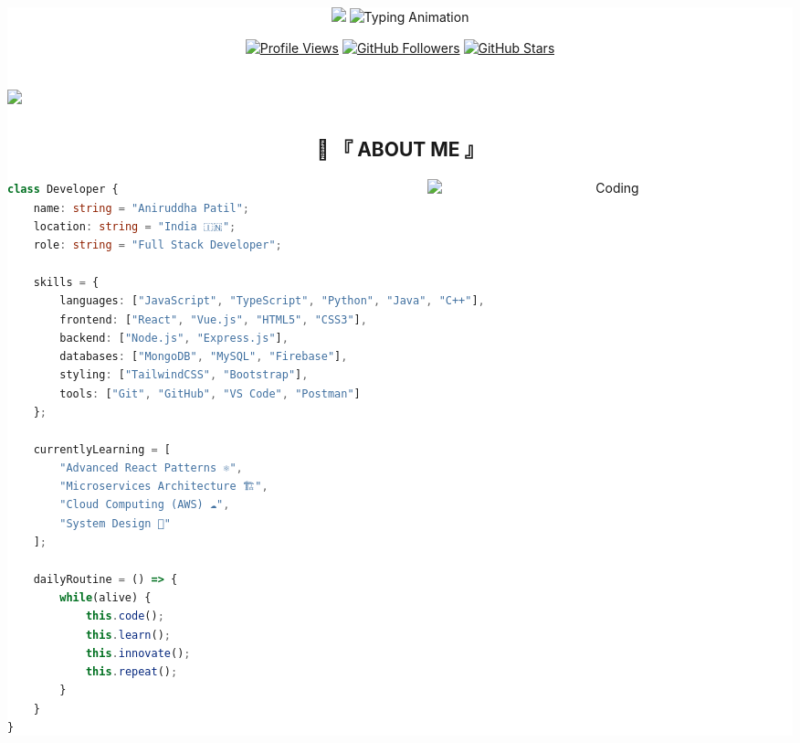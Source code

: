 <div align="center">

<img width="100%" src="https://capsule-render.vercel.app/api?type=waving&color=gradient&customColorList=6,11,20&height=200&section=header&text=ANIRUDDHA%20PATIL&fontSize=50&fontColor=fff&animation=fadeIn&fontAlignY=38&desc=Crafting%20Digital%20Experiences%20%7C%20Full%20Stack%20Architect&descAlignY=55&descAlign=50" />

<img src="https://readme-typing-svg.demolab.com?font=JetBrains+Mono&weight=700&size=24&duration=3000&pause=1000&color=6366F1&center=true&vCenter=true&multiline=true&repeat=true&width=800&height=80&lines=%F0%9F%9A%80+Building+Scalable+Web+Applications;%F0%9F%92%A1+Turning+Ideas+Into+Reality;%F0%9F%8C%9F+MERN+Stack+Specialist;%E2%9A%A1+Performance+%26+Innovation+Focused" alt="Typing Animation" />

<br/>

[![Profile Views](https://komarev.com/ghpvc/?username=aniruddha1701&color=blueviolet&style=for-the-badge&label=VISITORS)](https://github.com/aniruddha1701)
[![GitHub Followers](https://img.shields.io/github/followers/aniruddha1701?style=for-the-badge&color=blue&labelColor=1c1917&logo=github)](https://github.com/aniruddha1701?tab=followers)
[![GitHub Stars](https://img.shields.io/github/stars/aniruddha1701?style=for-the-badge&color=yellow&labelColor=1c1917&logo=github)](https://github.com/aniruddha1701?tab=repositories)

</div>

<br/>


<img src="https://user-images.githubusercontent.com/73097560/115834477-dbab4500-a447-11eb-908a-139a6edaec5c.gif">

<div align="center">

## 🎨 『 ABOUT ME 』

<img align="right" alt="Coding" width="400" src="https://raw.githubusercontent.com/devSouvik/devSouvik/master/gif3.gif">

</div>

<div align="left">

```typescript
class Developer {
    name: string = "Aniruddha Patil";
    location: string = "India 🇮🇳";
    role: string = "Full Stack Developer";
    
    skills = {
        languages: ["JavaScript", "TypeScript", "Python", "Java", "C++"],
        frontend: ["React", "Vue.js", "HTML5", "CSS3"],
        backend: ["Node.js", "Express.js"],
        databases: ["MongoDB", "MySQL", "Firebase"],
        styling: ["TailwindCSS", "Bootstrap"],
        tools: ["Git", "GitHub", "VS Code", "Postman"]
    };
    
    currentlyLearning = [
        "Advanced React Patterns ⚛️",
        "Microservices Architecture 🏗️",
        "Cloud Computing (AWS) ☁️",
        "System Design 🎯"
    ];
    
    dailyRoutine = () => {
        while(alive) {
            this.code();
            this.learn();
            this.innovate();
            this.repeat();
        }
    }
}
```
